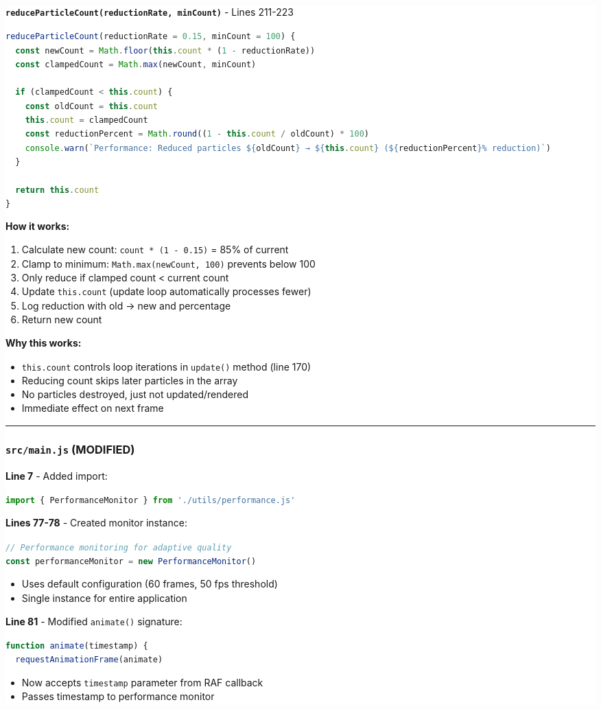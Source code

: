 **`reduceParticleCount(reductionRate, minCount)`** - Lines 211-223
```javascript
reduceParticleCount(reductionRate = 0.15, minCount = 100) {
  const newCount = Math.floor(this.count * (1 - reductionRate))
  const clampedCount = Math.max(newCount, minCount)

  if (clampedCount < this.count) {
    const oldCount = this.count
    this.count = clampedCount
    const reductionPercent = Math.round((1 - this.count / oldCount) * 100)
    console.warn(`Performance: Reduced particles ${oldCount} → ${this.count} (${reductionPercent}% reduction)`)
  }

  return this.count
}
```

**How it works:**
1. Calculate new count: `count * (1 - 0.15)` = 85% of current
2. Clamp to minimum: `Math.max(newCount, 100)` prevents below 100
3. Only reduce if clamped count < current count
4. Update `this.count` (update loop automatically processes fewer)
5. Log reduction with old → new and percentage
6. Return new count

**Why this works:**
- `this.count` controls loop iterations in `update()` method (line 170)
- Reducing count skips later particles in the array
- No particles destroyed, just not updated/rendered
- Immediate effect on next frame

---

### `src/main.js` (MODIFIED)

**Line 7** - Added import:
```javascript
import { PerformanceMonitor } from './utils/performance.js'
```

**Lines 77-78** - Created monitor instance:
```javascript
// Performance monitoring for adaptive quality
const performanceMonitor = new PerformanceMonitor()
```
- Uses default configuration (60 frames, 50 fps threshold)
- Single instance for entire application

**Line 81** - Modified `animate()` signature:
```javascript
function animate(timestamp) {
  requestAnimationFrame(animate)
```
- Now accepts `timestamp` parameter from RAF callback
- Passes timestamp to performance monitor

